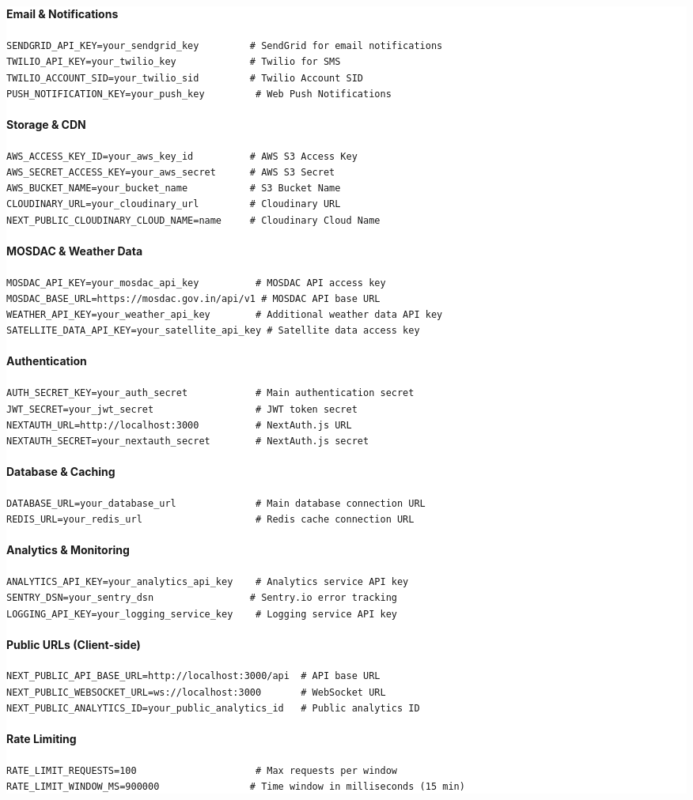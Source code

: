 #### Email & Notifications
```env
SENDGRID_API_KEY=your_sendgrid_key         # SendGrid for email notifications
TWILIO_API_KEY=your_twilio_key             # Twilio for SMS
TWILIO_ACCOUNT_SID=your_twilio_sid         # Twilio Account SID
PUSH_NOTIFICATION_KEY=your_push_key         # Web Push Notifications
```

#### Storage & CDN
```env
AWS_ACCESS_KEY_ID=your_aws_key_id          # AWS S3 Access Key
AWS_SECRET_ACCESS_KEY=your_aws_secret      # AWS S3 Secret
AWS_BUCKET_NAME=your_bucket_name           # S3 Bucket Name
CLOUDINARY_URL=your_cloudinary_url         # Cloudinary URL
NEXT_PUBLIC_CLOUDINARY_CLOUD_NAME=name     # Cloudinary Cloud Name
```

#### MOSDAC & Weather Data
```env
MOSDAC_API_KEY=your_mosdac_api_key          # MOSDAC API access key
MOSDAC_BASE_URL=https://mosdac.gov.in/api/v1 # MOSDAC API base URL
WEATHER_API_KEY=your_weather_api_key        # Additional weather data API key
SATELLITE_DATA_API_KEY=your_satellite_api_key # Satellite data access key
```

#### Authentication
```env
AUTH_SECRET_KEY=your_auth_secret            # Main authentication secret
JWT_SECRET=your_jwt_secret                  # JWT token secret
NEXTAUTH_URL=http://localhost:3000          # NextAuth.js URL
NEXTAUTH_SECRET=your_nextauth_secret        # NextAuth.js secret
```

#### Database & Caching
```env
DATABASE_URL=your_database_url              # Main database connection URL
REDIS_URL=your_redis_url                    # Redis cache connection URL
```

#### Analytics & Monitoring
```env
ANALYTICS_API_KEY=your_analytics_api_key    # Analytics service API key
SENTRY_DSN=your_sentry_dsn                 # Sentry.io error tracking
LOGGING_API_KEY=your_logging_service_key    # Logging service API key
```

#### Public URLs (Client-side)
```env
NEXT_PUBLIC_API_BASE_URL=http://localhost:3000/api  # API base URL
NEXT_PUBLIC_WEBSOCKET_URL=ws://localhost:3000       # WebSocket URL
NEXT_PUBLIC_ANALYTICS_ID=your_public_analytics_id   # Public analytics ID
```

#### Rate Limiting
```env
RATE_LIMIT_REQUESTS=100                     # Max requests per window
RATE_LIMIT_WINDOW_MS=900000                # Time window in milliseconds (15 min)
```
